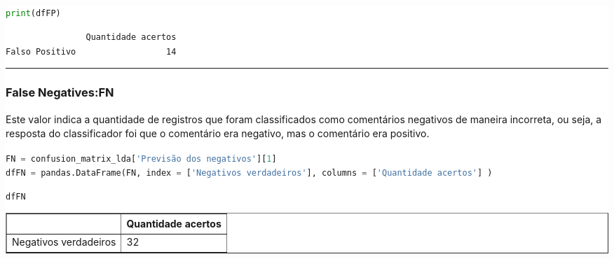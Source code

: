 


```python
print(dfFP)
```

                    Quantidade acertos
    Falso Positivo                  14
    

---

### False Negatives:FN
Este valor indica a quantidade de registros que foram classificados como comentários negativos de maneira incorreta, ou seja, a resposta do classificador foi que o comentário era negativo, mas o comentário era positivo.


```python
FN = confusion_matrix_lda['Previsão dos negativos'][1]
dfFN = pandas.DataFrame(FN, index = ['Negativos verdadeiros'], columns = ['Quantidade acertos'] )
```


```python
dfFN
```




<div>
<style scoped>
    .dataframe tbody tr th:only-of-type {
        vertical-align: middle;
    }

    .dataframe tbody tr th {
        vertical-align: top;
    }

    .dataframe thead th {
        text-align: right;
    }
</style>
<table border="1" class="dataframe">
  <thead>
    <tr style="text-align: right;">
      <th></th>
      <th>Quantidade acertos</th>
    </tr>
  </thead>
  <tbody>
    <tr>
      <td>Negativos verdadeiros</td>
      <td>32</td>
    </tr>
  </tbody>
</table>
</div>

